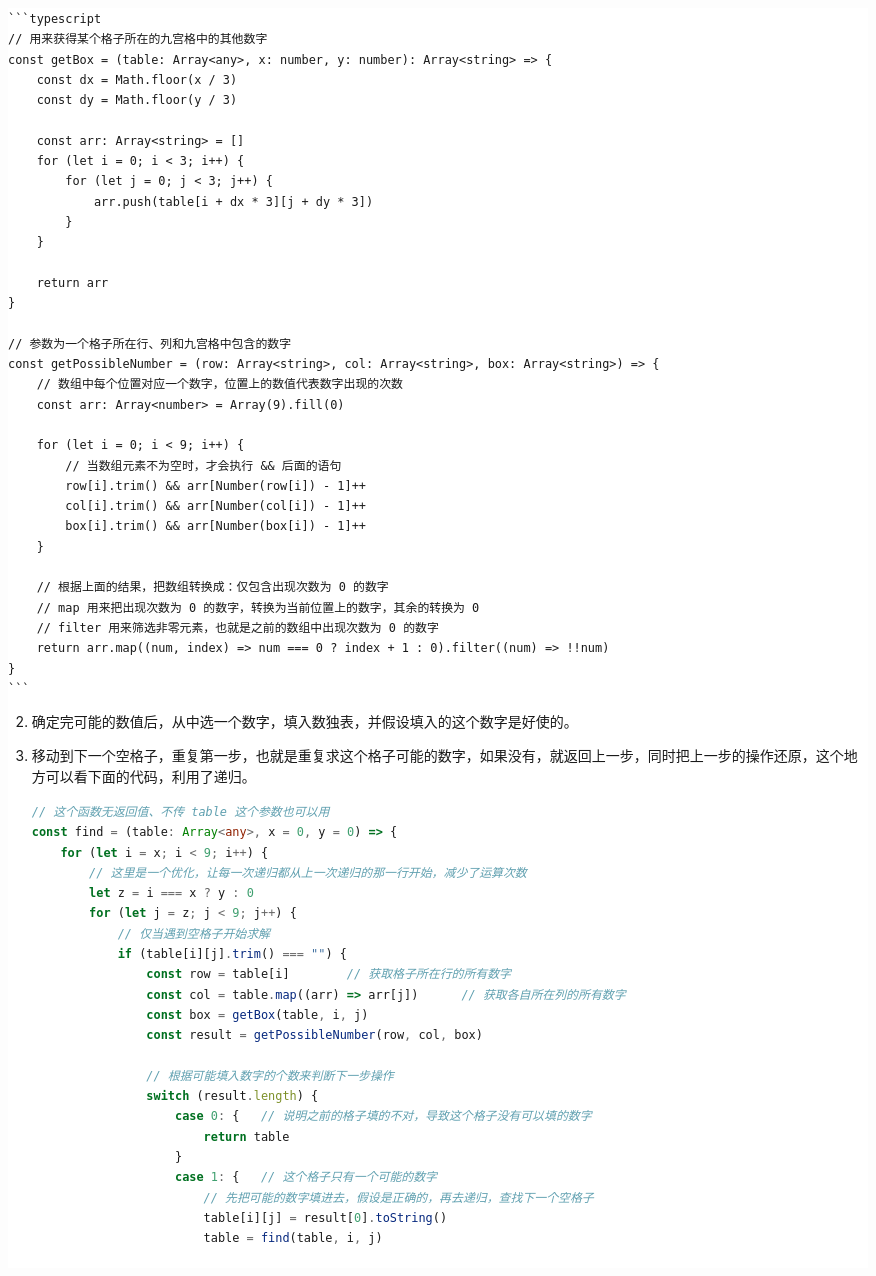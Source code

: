     ```typescript
    // 用来获得某个格子所在的九宫格中的其他数字
    const getBox = (table: Array<any>, x: number, y: number): Array<string> => {
        const dx = Math.floor(x / 3)
        const dy = Math.floor(y / 3)
    
        const arr: Array<string> = []
        for (let i = 0; i < 3; i++) {
            for (let j = 0; j < 3; j++) {
                arr.push(table[i + dx * 3][j + dy * 3])
            }
        }
    
        return arr
    }
    
    // 参数为一个格子所在行、列和九宫格中包含的数字
    const getPossibleNumber = (row: Array<string>, col: Array<string>, box: Array<string>) => {
        // 数组中每个位置对应一个数字，位置上的数值代表数字出现的次数
        const arr: Array<number> = Array(9).fill(0)
    
        for (let i = 0; i < 9; i++) {
            // 当数组元素不为空时，才会执行 && 后面的语句
            row[i].trim() && arr[Number(row[i]) - 1]++
            col[i].trim() && arr[Number(col[i]) - 1]++
            box[i].trim() && arr[Number(box[i]) - 1]++
        }
    
        // 根据上面的结果，把数组转换成：仅包含出现次数为 0 的数字
        // map 用来把出现次数为 0 的数字，转换为当前位置上的数字，其余的转换为 0
        // filter 用来筛选非零元素，也就是之前的数组中出现次数为 0 的数字
        return arr.map((num, index) => num === 0 ? index + 1 : 0).filter((num) => !!num)
    }
    ```

2. 确定完可能的数值后，从中选一个数字，填入数独表，并假设填入的这个数字是好使的。

3. 移动到下一个空格子，重复第一步，也就是重复求这个格子可能的数字，如果没有，就返回上一步，同时把上一步的操作还原，这个地方可以看下面的代码，利用了递归。

    ```typescript
    // 这个函数无返回值、不传 table 这个参数也可以用
    const find = (table: Array<any>, x = 0, y = 0) => {
        for (let i = x; i < 9; i++) {
            // 这里是一个优化，让每一次递归都从上一次递归的那一行开始，减少了运算次数
            let z = i === x ? y : 0
            for (let j = z; j < 9; j++) {
                // 仅当遇到空格子开始求解
                if (table[i][j].trim() === "") {
                    const row = table[i]		// 获取格子所在行的所有数字
                    const col = table.map((arr) => arr[j])		// 获取各自所在列的所有数字
                    const box = getBox(table, i, j)
                    const result = getPossibleNumber(row, col, box)
                    
                    // 根据可能填入数字的个数来判断下一步操作
                    switch (result.length) {
                        case 0: {	// 说明之前的格子填的不对，导致这个格子没有可以填的数字
                            return table
                        }
                        case 1: {	// 这个格子只有一个可能的数字
                            // 先把可能的数字填进去，假设是正确的，再去递归，查找下一个空格子
                            table[i][j] = result[0].toString()
                            table = find(table, i, j)
    					